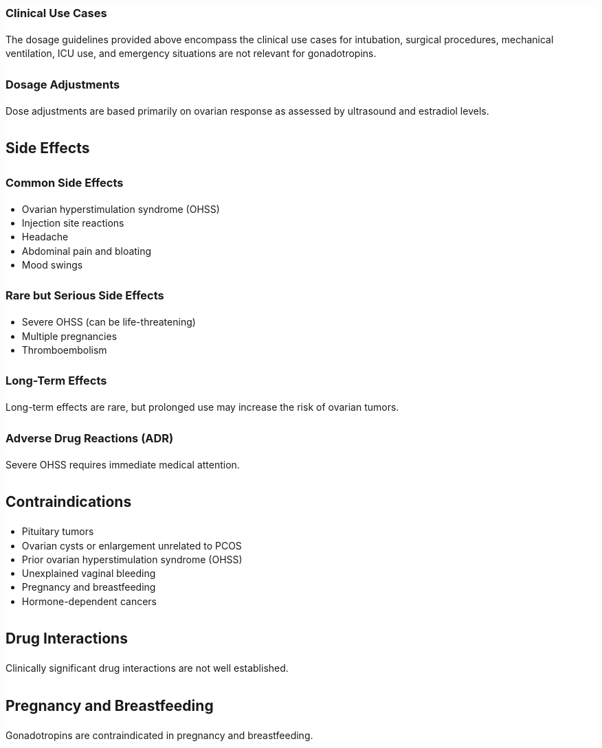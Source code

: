 ### Clinical Use Cases

The dosage guidelines provided above encompass the clinical use cases for intubation, surgical procedures, mechanical ventilation, ICU use, and emergency situations are not relevant for gonadotropins.

### Dosage Adjustments

Dose adjustments are based primarily on ovarian response as assessed by ultrasound and estradiol levels.

## Side Effects

### Common Side Effects

* Ovarian hyperstimulation syndrome (OHSS)
* Injection site reactions
* Headache
* Abdominal pain and bloating
* Mood swings

### Rare but Serious Side Effects

* Severe OHSS (can be life-threatening)
* Multiple pregnancies
* Thromboembolism

### Long-Term Effects

Long-term effects are rare, but prolonged use may increase the risk of ovarian tumors.

### Adverse Drug Reactions (ADR)

Severe OHSS requires immediate medical attention.

## Contraindications

* Pituitary tumors
* Ovarian cysts or enlargement unrelated to PCOS
* Prior ovarian hyperstimulation syndrome (OHSS)
* Unexplained vaginal bleeding
* Pregnancy and breastfeeding
* Hormone-dependent cancers

## Drug Interactions

Clinically significant drug interactions are not well established.

## Pregnancy and Breastfeeding

Gonadotropins are contraindicated in pregnancy and breastfeeding.
